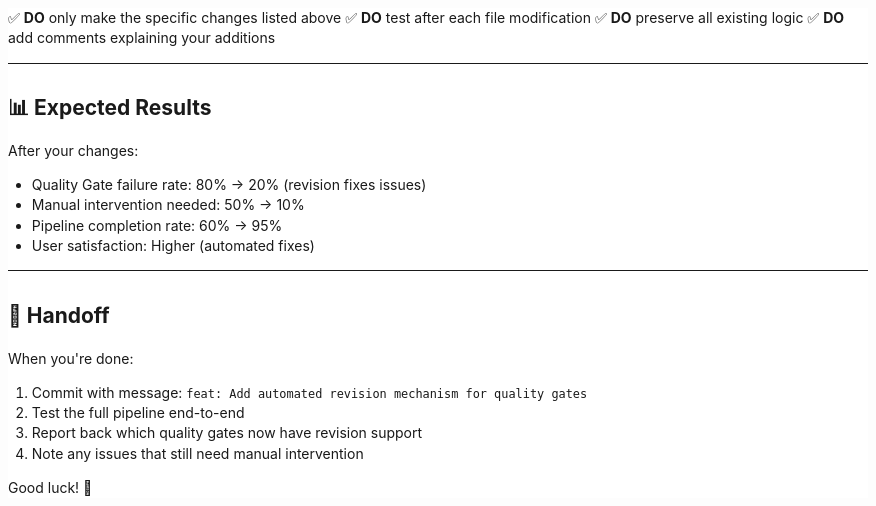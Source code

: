✅ **DO** only make the specific changes listed above
✅ **DO** test after each file modification
✅ **DO** preserve all existing logic
✅ **DO** add comments explaining your additions

---

## 📊 Expected Results

After your changes:
- Quality Gate failure rate: 80% → 20% (revision fixes issues)
- Manual intervention needed: 50% → 10%
- Pipeline completion rate: 60% → 95%
- User satisfaction: Higher (automated fixes)

---

## 🤝 Handoff

When you're done:
1. Commit with message: `feat: Add automated revision mechanism for quality gates`
2. Test the full pipeline end-to-end
3. Report back which quality gates now have revision support
4. Note any issues that still need manual intervention

Good luck! 🚀

